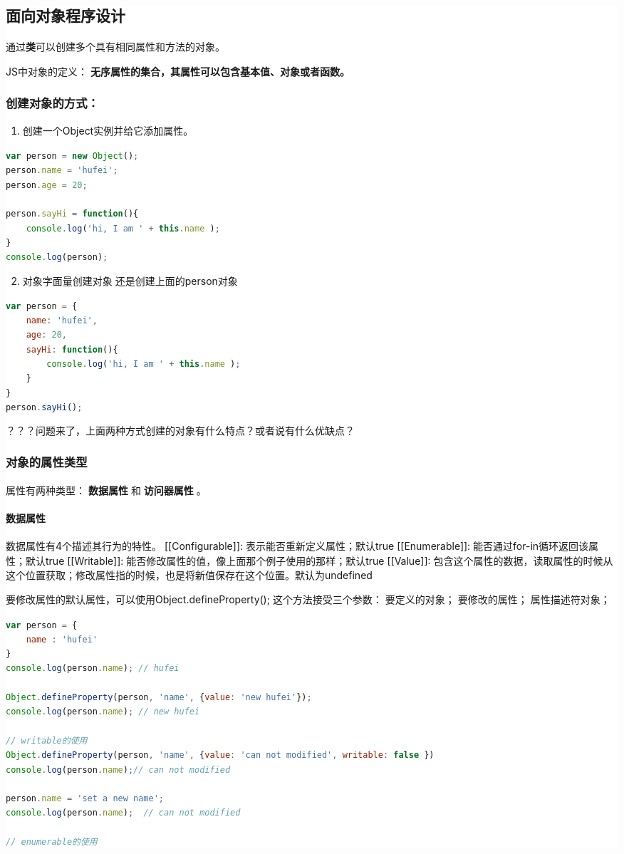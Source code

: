 ## 面向对象程序设计

通过**类**可以创建多个具有相同属性和方法的对象。

JS中对象的定义： **无序属性的集合，其属性可以包含基本值、对象或者函数。**

### 创建对象的方式：
1. 创建一个Object实例并给它添加属性。
```javascript
var person = new Object();
person.name = 'hufei';
person.age = 20;

person.sayHi = function(){
    console.log('hi, I am ' + this.name );
}
console.log(person);
```

2. 对象字面量创建对象
还是创建上面的person对象
```javascript
var person = {
    name: 'hufei',
    age: 20, 
    sayHi: function(){
        console.log('hi, I am ' + this.name );        
    }
}
person.sayHi();
```

？？？问题来了，上面两种方式创建的对象有什么特点？或者说有什么优缺点？

### 对象的属性类型
属性有两种类型： **数据属性** 和 **访问器属性** 。
#### 数据属性
数据属性有4个描述其行为的特性。
[[Configurable]]: 表示能否重新定义属性；默认true
[[Enumerable]]: 能否通过for-in循环返回该属性；默认true
[[Writable]]: 能否修改属性的值，像上面那个例子使用的那样；默认true
[[Value]]: 包含这个属性的数据，读取属性的时候从这个位置获取；修改属性指的时候，也是将新值保存在这个位置。默认为undefined

要修改属性的默认属性，可以使用Object.defineProperty();
这个方法接受三个参数：
要定义的对象；
要修改的属性；
属性描述符对象；
```javascript
var person = {
    name : 'hufei'
}
console.log(person.name); // hufei

Object.defineProperty(person, 'name', {value: 'new hufei'});
console.log(person.name); // new hufei

// writable的使用
Object.defineProperty(person, 'name', {value: 'can not modified', writable: false })
console.log(person.name);// can not modified

person.name = 'set a new name';
console.log(person.name);  // can not modified

// enumerable的使用
```